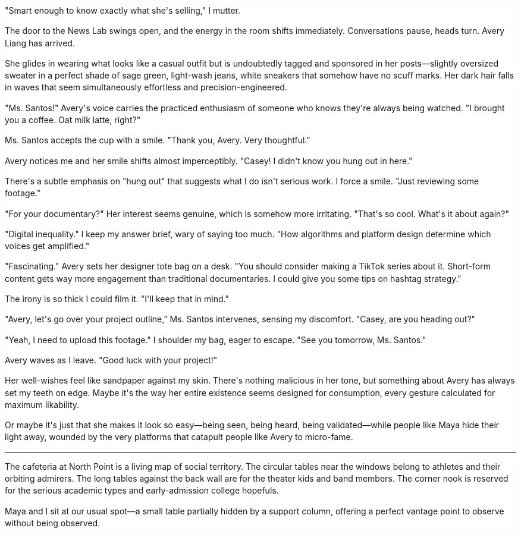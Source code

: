 "Smart enough to know exactly what she's selling," I mutter.

The door to the News Lab swings open, and the energy in the room shifts immediately. Conversations pause, heads turn. Avery Liang has arrived.

She glides in wearing what looks like a casual outfit but is undoubtedly tagged and sponsored in her posts—slightly oversized sweater in a perfect shade of sage green, light-wash jeans, white sneakers that somehow have no scuff marks. Her dark hair falls in waves that seem simultaneously effortless and precision-engineered. 

"Ms. Santos!" Avery's voice carries the practiced enthusiasm of someone who knows they're always being watched. "I brought you a coffee. Oat milk latte, right?"

Ms. Santos accepts the cup with a smile. "Thank you, Avery. Very thoughtful."

Avery notices me and her smile shifts almost imperceptibly. "Casey! I didn't know you hung out in here."

There's a subtle emphasis on "hung out" that suggests what I do isn't serious work. I force a smile. "Just reviewing some footage."

"For your documentary?" Her interest seems genuine, which is somehow more irritating. "That's so cool. What's it about again?"

"Digital inequality." I keep my answer brief, wary of saying too much. "How algorithms and platform design determine which voices get amplified."

"Fascinating." Avery sets her designer tote bag on a desk. "You should consider making a TikTok series about it. Short-form content gets way more engagement than traditional documentaries. I could give you some tips on hashtag strategy."

The irony is so thick I could film it. "I'll keep that in mind."

"Avery, let's go over your project outline," Ms. Santos intervenes, sensing my discomfort. "Casey, are you heading out?"

"Yeah, I need to upload this footage." I shoulder my bag, eager to escape. "See you tomorrow, Ms. Santos."

Avery waves as I leave. "Good luck with your project!"

Her well-wishes feel like sandpaper against my skin. There's nothing malicious in her tone, but something about Avery has always set my teeth on edge. Maybe it's the way her entire existence seems designed for consumption, every gesture calculated for maximum likability.

Or maybe it's just that she makes it look so easy—being seen, being heard, being validated—while people like Maya hide their light away, wounded by the very platforms that catapult people like Avery to micro-fame.

---

The cafeteria at North Point is a living map of social territory. The circular tables near the windows belong to athletes and their orbiting admirers. The long tables against the back wall are for the theater kids and band members. The corner nook is reserved for the serious academic types and early-admission college hopefuls.

Maya and I sit at our usual spot—a small table partially hidden by a support column, offering a perfect vantage point to observe without being observed.
